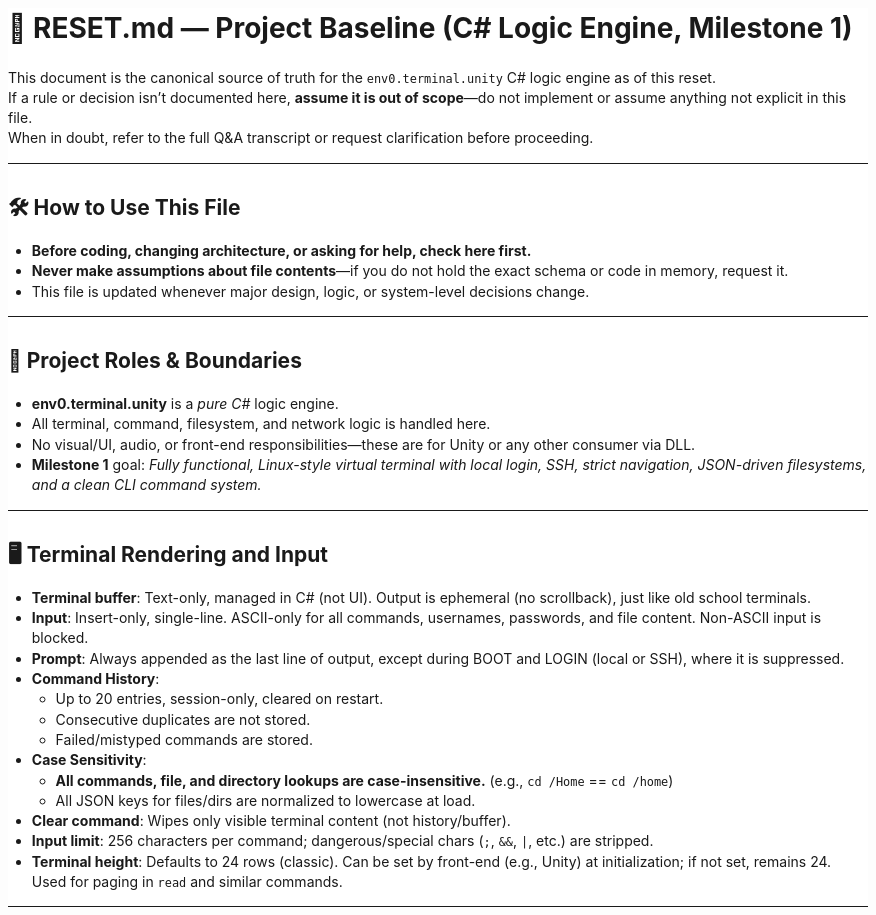 # 🧼 RESET.md — Project Baseline (C# Logic Engine, Milestone 1)

This document is the canonical source of truth for the `env0.terminal.unity` C# logic engine as of this reset.  
If a rule or decision isn’t documented here, **assume it is out of scope**—do not implement or assume anything not explicit in this file.  
When in doubt, refer to the full Q&A transcript or request clarification before proceeding.

---

## 🛠 How to Use This File

- **Before coding, changing architecture, or asking for help, check here first.**
- **Never make assumptions about file contents**—if you do not hold the exact schema or code in memory, request it.
- This file is updated whenever major design, logic, or system-level decisions change.

---

## 📓 Project Roles & Boundaries

- **env0.terminal.unity** is a *pure C#* logic engine.
- All terminal, command, filesystem, and network logic is handled here.
- No visual/UI, audio, or front-end responsibilities—these are for Unity or any other consumer via DLL.
- **Milestone 1** goal: *Fully functional, Linux-style virtual terminal with local login, SSH, strict navigation, JSON-driven filesystems, and a clean CLI command system.*

---

## 🖥 Terminal Rendering and Input

- **Terminal buffer**: Text-only, managed in C# (not UI). Output is ephemeral (no scrollback), just like old school terminals.
- **Input**: Insert-only, single-line. ASCII-only for all commands, usernames, passwords, and file content. Non-ASCII input is blocked.
- **Prompt**: Always appended as the last line of output, except during BOOT and LOGIN (local or SSH), where it is suppressed.
- **Command History**:
  - Up to 20 entries, session-only, cleared on restart.
  - Consecutive duplicates are not stored.
  - Failed/mistyped commands are stored.
- **Case Sensitivity**:
  - **All commands, file, and directory lookups are case-insensitive.** (e.g., `cd /Home` == `cd /home`)
  - All JSON keys for files/dirs are normalized to lowercase at load.
- **Clear command**: Wipes only visible terminal content (not history/buffer).
- **Input limit**: 256 characters per command; dangerous/special chars (`;`, `&&`, `|`, etc.) are stripped.
- **Terminal height**: Defaults to 24 rows (classic). Can be set by front-end (e.g., Unity) at initialization; if not set, remains 24. Used for paging in `read` and similar commands.

---